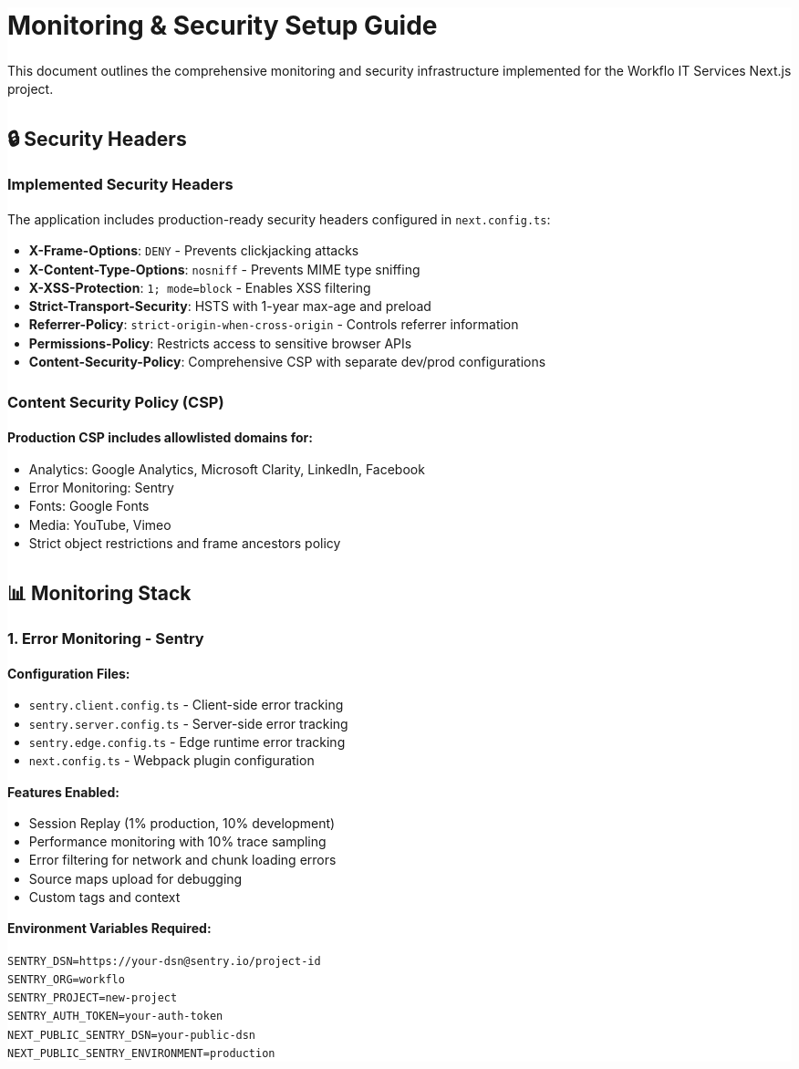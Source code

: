 # Monitoring & Security Setup Guide

This document outlines the comprehensive monitoring and security infrastructure implemented for the Workflo IT Services Next.js project.

## 🔒 Security Headers

### Implemented Security Headers

The application includes production-ready security headers configured in `next.config.ts`:

- **X-Frame-Options**: `DENY` - Prevents clickjacking attacks
- **X-Content-Type-Options**: `nosniff` - Prevents MIME type sniffing
- **X-XSS-Protection**: `1; mode=block` - Enables XSS filtering
- **Strict-Transport-Security**: HSTS with 1-year max-age and preload
- **Referrer-Policy**: `strict-origin-when-cross-origin` - Controls referrer information
- **Permissions-Policy**: Restricts access to sensitive browser APIs
- **Content-Security-Policy**: Comprehensive CSP with separate dev/prod configurations

### Content Security Policy (CSP)

**Production CSP includes allowlisted domains for:**
- Analytics: Google Analytics, Microsoft Clarity, LinkedIn, Facebook
- Error Monitoring: Sentry
- Fonts: Google Fonts
- Media: YouTube, Vimeo
- Strict object restrictions and frame ancestors policy

## 📊 Monitoring Stack

### 1. Error Monitoring - Sentry

**Configuration Files:**
- `sentry.client.config.ts` - Client-side error tracking
- `sentry.server.config.ts` - Server-side error tracking
- `sentry.edge.config.ts` - Edge runtime error tracking
- `next.config.ts` - Webpack plugin configuration

**Features Enabled:**
- Session Replay (1% production, 10% development)
- Performance monitoring with 10% trace sampling
- Error filtering for network and chunk loading errors
- Source maps upload for debugging
- Custom tags and context

**Environment Variables Required:**
```env
SENTRY_DSN=https://your-dsn@sentry.io/project-id
SENTRY_ORG=workflo
SENTRY_PROJECT=new-project
SENTRY_AUTH_TOKEN=your-auth-token
NEXT_PUBLIC_SENTRY_DSN=your-public-dsn
NEXT_PUBLIC_SENTRY_ENVIRONMENT=production
```
